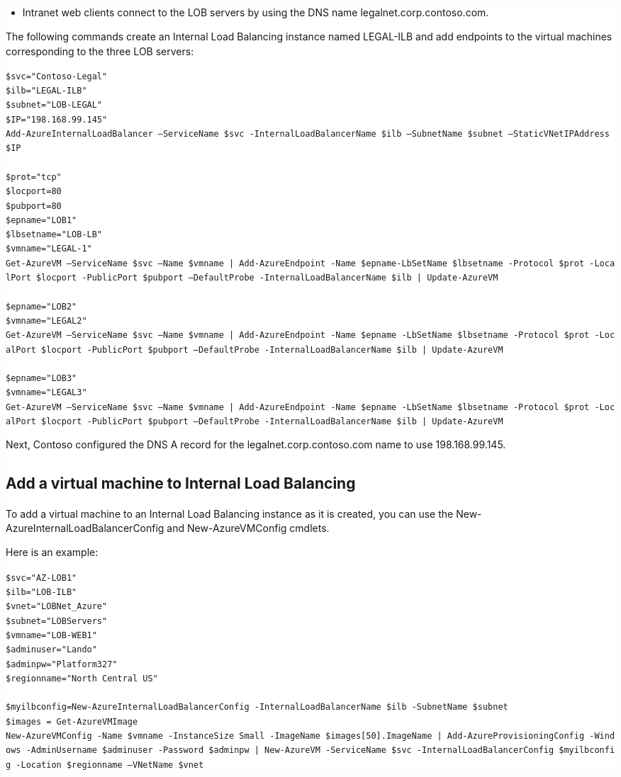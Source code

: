 - Intranet web clients connect to the LOB servers by using the DNS name legalnet.corp.contoso.com.

The following commands create an Internal Load Balancing instance named LEGAL-ILB and add endpoints to the virtual machines corresponding to the three LOB servers:


	$svc="Contoso-Legal"
	$ilb="LEGAL-ILB"
	$subnet="LOB-LEGAL"
	$IP="198.168.99.145"
	Add-AzureInternalLoadBalancer –ServiceName $svc -InternalLoadBalancerName $ilb –SubnetName $subnet –StaticVNetIPAddress $IP

	$prot="tcp"
	$locport=80
	$pubport=80
	$epname="LOB1"
	$lbsetname="LOB-LB"
	$vmname="LEGAL-1"
	Get-AzureVM –ServiceName $svc –Name $vmname | Add-AzureEndpoint -Name $epname-LbSetName $lbsetname -Protocol $prot -LocalPort $locport -PublicPort $pubport –DefaultProbe -InternalLoadBalancerName $ilb | Update-AzureVM

	$epname="LOB2"
	$vmname="LEGAL2"
	Get-AzureVM –ServiceName $svc –Name $vmname | Add-AzureEndpoint -Name $epname -LbSetName $lbsetname -Protocol $prot -LocalPort $locport -PublicPort $pubport –DefaultProbe -InternalLoadBalancerName $ilb | Update-AzureVM

	$epname="LOB3"
	$vmname="LEGAL3"
	Get-AzureVM –ServiceName $svc –Name $vmname | Add-AzureEndpoint -Name $epname -LbSetName $lbsetname -Protocol $prot -LocalPort $locport -PublicPort $pubport –DefaultProbe -InternalLoadBalancerName $ilb | Update-AzureVM


Next, Contoso configured the DNS A record for the legalnet.corp.contoso.com name to use 198.168.99.145.

## Add a virtual machine to Internal Load Balancing

To add a virtual machine to an Internal Load Balancing instance as it is created, you can use the New-AzureInternalLoadBalancerConfig and New-AzureVMConfig cmdlets.

Here is an example:

	$svc="AZ-LOB1"
	$ilb="LOB-ILB"
	$vnet="LOBNet_Azure"
	$subnet="LOBServers"
	$vmname="LOB-WEB1"
	$adminuser="Lando"
	$adminpw="Platform327"
	$regionname="North Central US"

	$myilbconfig=New-AzureInternalLoadBalancerConfig -InternalLoadBalancerName $ilb -SubnetName $subnet
	$images = Get-AzureVMImage
	New-AzureVMConfig -Name $vmname -InstanceSize Small -ImageName $images[50].ImageName | Add-AzureProvisioningConfig -Windows -AdminUsername $adminuser -Password $adminpw | New-AzureVM -ServiceName $svc -InternalLoadBalancerConfig $myilbconfig -Location $regionname –VNetName $vnet
